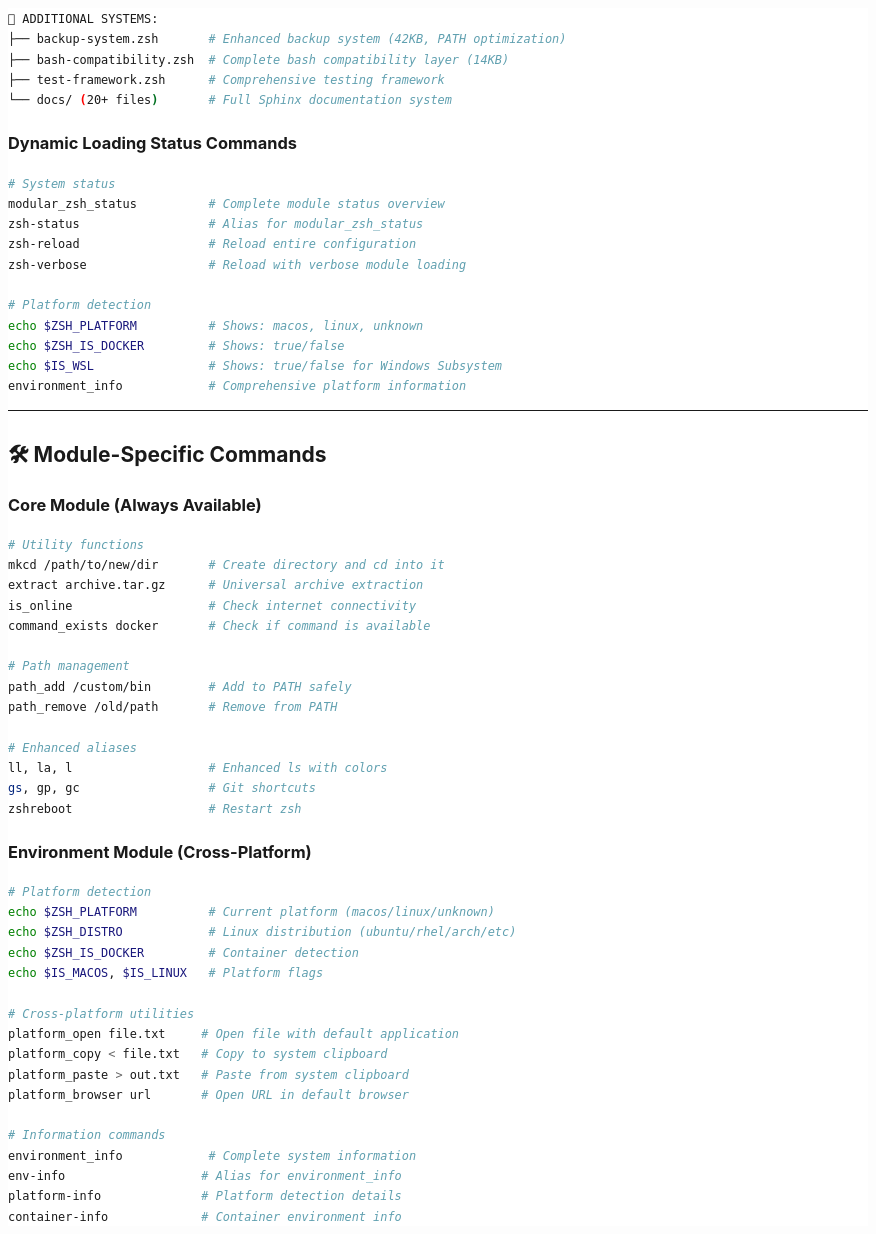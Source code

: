 ```bash
🔧 ADDITIONAL SYSTEMS:
├── backup-system.zsh       # Enhanced backup system (42KB, PATH optimization)
├── bash-compatibility.zsh  # Complete bash compatibility layer (14KB)
├── test-framework.zsh      # Comprehensive testing framework
└── docs/ (20+ files)       # Full Sphinx documentation system
```

### **Dynamic Loading Status Commands**
```bash
# System status
modular_zsh_status          # Complete module status overview
zsh-status                  # Alias for modular_zsh_status
zsh-reload                  # Reload entire configuration
zsh-verbose                 # Reload with verbose module loading

# Platform detection
echo $ZSH_PLATFORM          # Shows: macos, linux, unknown
echo $ZSH_IS_DOCKER         # Shows: true/false
echo $IS_WSL                # Shows: true/false for Windows Subsystem
environment_info            # Comprehensive platform information
```

---

## 🛠️ **Module-Specific Commands**

### **Core Module** (Always Available)
```bash
# Utility functions
mkcd /path/to/new/dir       # Create directory and cd into it
extract archive.tar.gz      # Universal archive extraction
is_online                   # Check internet connectivity
command_exists docker       # Check if command is available

# Path management
path_add /custom/bin        # Add to PATH safely
path_remove /old/path       # Remove from PATH

# Enhanced aliases
ll, la, l                   # Enhanced ls with colors
gs, gp, gc                  # Git shortcuts
zshreboot                   # Restart zsh
```

### **Environment Module** (Cross-Platform)
```bash
# Platform detection
echo $ZSH_PLATFORM          # Current platform (macos/linux/unknown)
echo $ZSH_DISTRO            # Linux distribution (ubuntu/rhel/arch/etc)
echo $ZSH_IS_DOCKER         # Container detection
echo $IS_MACOS, $IS_LINUX   # Platform flags

# Cross-platform utilities
platform_open file.txt     # Open file with default application
platform_copy < file.txt   # Copy to system clipboard
platform_paste > out.txt   # Paste from system clipboard
platform_browser url       # Open URL in default browser

# Information commands
environment_info            # Complete system information
env-info                   # Alias for environment_info
platform-info              # Platform detection details
container-info             # Container environment info
```